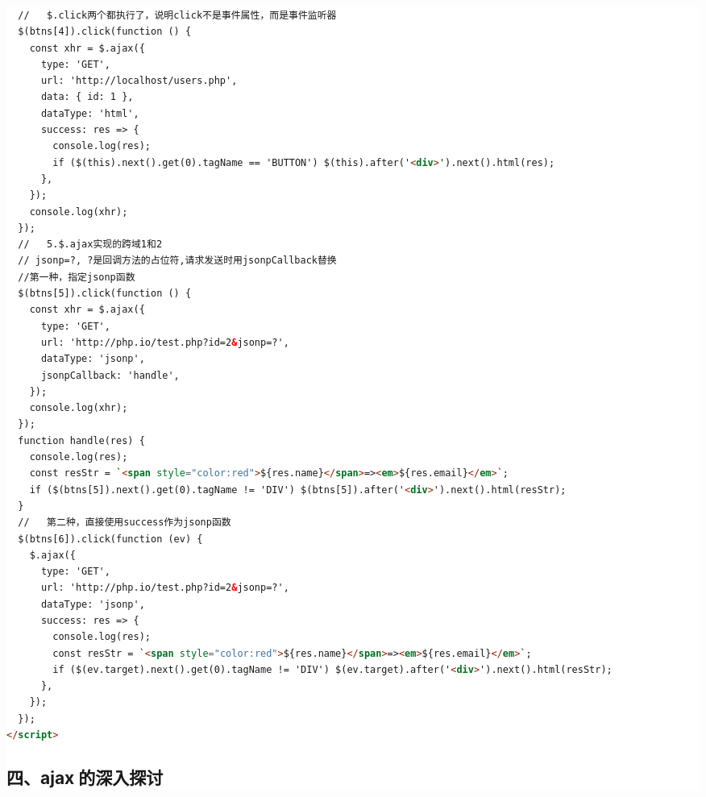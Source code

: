 ```html
  //   $.click两个都执行了，说明click不是事件属性，而是事件监听器
  $(btns[4]).click(function () {
    const xhr = $.ajax({
      type: 'GET',
      url: 'http://localhost/users.php',
      data: { id: 1 },
      dataType: 'html',
      success: res => {
        console.log(res);
        if ($(this).next().get(0).tagName == 'BUTTON') $(this).after('<div>').next().html(res);
      },
    });
    console.log(xhr);
  });
  //   5.$.ajax实现的跨域1和2
  // jsonp=?, ?是回调方法的占位符,请求发送时用jsonpCallback替换
  //第一种，指定jsonp函数
  $(btns[5]).click(function () {
    const xhr = $.ajax({
      type: 'GET',
      url: 'http://php.io/test.php?id=2&jsonp=?',
      dataType: 'jsonp',
      jsonpCallback: 'handle',
    });
    console.log(xhr);
  });
  function handle(res) {
    console.log(res);
    const resStr = `<span style="color:red">${res.name}</span>=><em>${res.email}</em>`;
    if ($(btns[5]).next().get(0).tagName != 'DIV') $(btns[5]).after('<div>').next().html(resStr);
  }
  //   第二种，直接使用success作为jsonp函数
  $(btns[6]).click(function (ev) {
    $.ajax({
      type: 'GET',
      url: 'http://php.io/test.php?id=2&jsonp=?',
      dataType: 'jsonp',
      success: res => {
        console.log(res);
        const resStr = `<span style="color:red">${res.name}</span>=><em>${res.email}</em>`;
        if ($(ev.target).next().get(0).tagName != 'DIV') $(ev.target).after('<div>').next().html(resStr);
      },
    });
  });
</script>
```

## 四、ajax 的深入探讨
